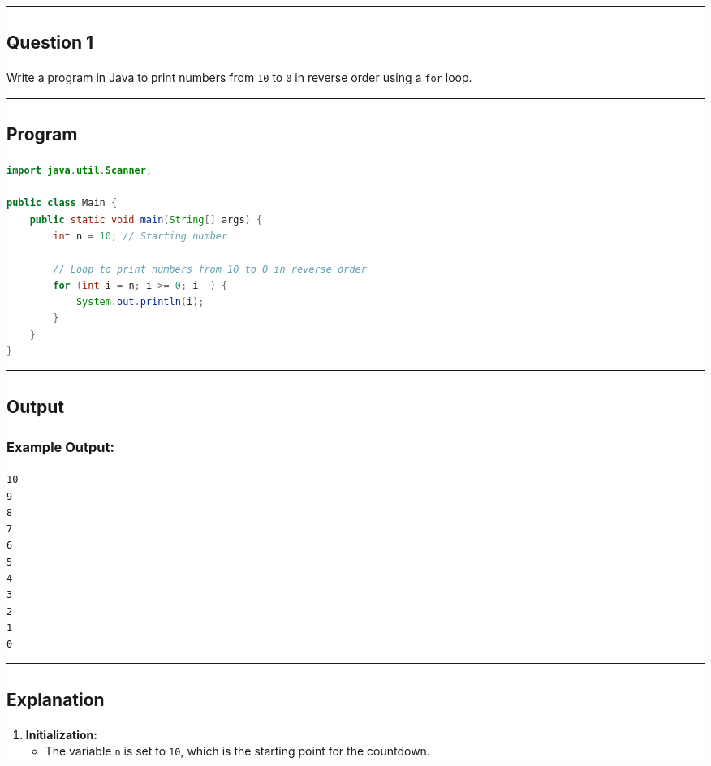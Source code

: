 
---

## **Question 1**

Write a program in Java to print numbers from `10` to `0` in reverse order using a `for` loop.

---

## **Program**

```java
import java.util.Scanner;

public class Main {
    public static void main(String[] args) {
        int n = 10; // Starting number

        // Loop to print numbers from 10 to 0 in reverse order
        for (int i = n; i >= 0; i--) {
            System.out.println(i);
        }
    }
}
```

---

## **Output**

### Example Output:
```
10
9
8
7
6
5
4
3
2
1
0
```

---

## **Explanation**

1. **Initialization:**
   - The variable `n` is set to `10`, which is the starting point for the countdown.
